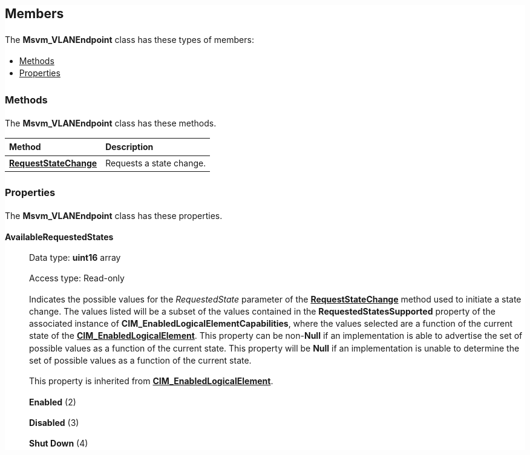 ## Members

The **Msvm\_VLANEndpoint** class has these types of members:

-   [Methods](#methods)
-   [Properties](#properties)

### Methods

The **Msvm\_VLANEndpoint** class has these methods.



| Method                                                             | Description                         |
|:-------------------------------------------------------------------|:------------------------------------|
| [**RequestStateChange**](msvm-vlanendpoint-requeststatechange.md) | Requests a state change.<br/> |



 

### Properties

The **Msvm\_VLANEndpoint** class has these properties.

<dl> <dt>

**AvailableRequestedStates**
</dt> <dd> <dl> <dt>

Data type: **uint16** array
</dt> <dt>

Access type: Read-only
</dt> </dl>

Indicates the possible values for the *RequestedState* parameter of the [**RequestStateChange**](/previous-versions/windows/desktop/iscsitarg/requeststatechange-cim-enabledlogicalelement) method used to initiate a state change. The values listed will be a subset of the values contained in the **RequestedStatesSupported** property of the associated instance of **CIM\_EnabledLogicalElementCapabilities**, where the values selected are a function of the current state of the [**CIM\_EnabledLogicalElement**](/previous-versions//cc136818(v=vs.85)). This property can be non-**Null** if an implementation is able to advertise the set of possible values as a function of the current state. This property will be **Null** if an implementation is unable to determine the set of possible values as a function of the current state.

This property is inherited from [**CIM\_EnabledLogicalElement**](/previous-versions//cc136818(v=vs.85)).

<dl> <dt>

<span id="Enabled"></span><span id="enabled"></span><span id="ENABLED"></span>**Enabled** (2)
</dt> <dt>

<span id="Disabled"></span><span id="disabled"></span><span id="DISABLED"></span>**Disabled** (3)
</dt> <dt>

<span id="Shut_Down"></span><span id="shut_down"></span><span id="SHUT_DOWN"></span>**Shut Down** (4)
</dt> <dt>
